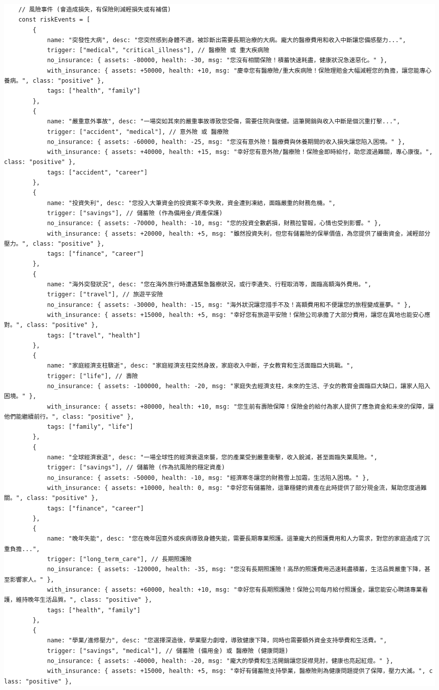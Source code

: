         // 風險事件 (會造成損失，有保險則減輕損失或有補償)
        const riskEvents = [
            {
                name: "突發性大病", desc: "您突然感到身體不適，被診斷出需要長期治療的大病。龐大的醫療費用和收入中斷讓您備感壓力...",
                trigger: ["medical", "critical_illness"], // 醫療險 或 重大疾病險
                no_insurance: { assets: -80000, health: -30, msg: "您沒有相關保險！積蓄快速耗盡，健康狀況急速惡化。" },
                with_insurance: { assets: +50000, health: +10, msg: "慶幸您有醫療險/重大疾病險！保險理賠金大幅減輕您的負擔，讓您能專心養病。", class: "positive" },
                tags: ["health", "family"]
            },
            {
                name: "嚴重意外事故", desc: "一場突如其來的嚴重事故導致您受傷，需要住院與復健。這筆開銷與收入中斷是個沉重打擊...",
                trigger: ["accident", "medical"], // 意外險 或 醫療險
                no_insurance: { assets: -60000, health: -25, msg: "您沒有意外險！醫療費與休養期間的收入損失讓您陷入困境。" },
                with_insurance: { assets: +40000, health: +15, msg: "幸好您有意外險/醫療險！保險金即時給付，助您渡過難關，專心康復。", class: "positive" },
                tags: ["accident", "career"]
            },
            {
                name: "投資失利", desc: "您投入大筆資金的投資案不幸失敗，資金遭到凍結，面臨嚴重的財務危機。",
                trigger: ["savings"], // 儲蓄險 (作為備用金/資產保護)
                no_insurance: { assets: -70000, health: -10, msg: "您的投資全數虧損，財務拉警報，心情也受到影響。" },
                with_insurance: { assets: +20000, health: +5, msg: "雖然投資失利，但您有儲蓄險的保單價值，為您提供了緩衝資金，減輕部分壓力。", class: "positive" },
                tags: ["finance", "career"]
            },
            {
                name: "海外突發狀況", desc: "您在海外旅行時遭遇緊急醫療狀況，或行李遺失、行程取消等，面臨高額海外費用。",
                trigger: ["travel"], // 旅遊平安險
                no_insurance: { assets: -30000, health: -15, msg: "海外狀況讓您措手不及！高額費用和不便讓您的旅程變成噩夢。" },
                with_insurance: { assets: +15000, health: +5, msg: "幸好您有旅遊平安險！保險公司承擔了大部分費用，讓您在異地也能安心應對。", class: "positive" },
                tags: ["travel", "health"]
            },
            {
                name: "家庭經濟支柱驟逝", desc: "家庭經濟支柱突然身故，家庭收入中斷，子女教育和生活面臨巨大挑戰。",
                trigger: ["life"], // 壽險
                no_insurance: { assets: -100000, health: -20, msg: "家庭失去經濟支柱，未來的生活、子女的教育金面臨巨大缺口，讓家人陷入困境。" },
                with_insurance: { assets: +80000, health: +10, msg: "您生前有壽險保障！保險金的給付為家人提供了應急資金和未來的保障，讓他們能繼續前行。", class: "positive" },
                tags: ["family", "life"]
            },
            {
                name: "全球經濟衰退", desc: "一場全球性的經濟衰退來襲，您的產業受到嚴重衝擊，收入銳減，甚至面臨失業風險。",
                trigger: ["savings"], // 儲蓄險 (作為抗風險的穩定資產)
                no_insurance: { assets: -50000, health: -10, msg: "經濟寒冬讓您的財務雪上加霜，生活陷入困境。" },
                with_insurance: { assets: +10000, health: 0, msg: "幸好您有儲蓄險，這筆穩健的資產在此時提供了部分現金流，幫助您度過難關。", class: "positive" },
                tags: ["finance", "career"]
            },
            {
                name: "晚年失能", desc: "您在晚年因意外或疾病導致身體失能，需要長期專業照護。這筆龐大的照護費用和人力需求，對您的家庭造成了沉重負擔...",
                trigger: ["long_term_care"], // 長期照護險
                no_insurance: { assets: -120000, health: -35, msg: "您沒有長期照護險！高昂的照護費用迅速耗盡積蓄，生活品質嚴重下降，甚至影響家人。" },
                with_insurance: { assets: +60000, health: +10, msg: "幸好您有長期照護險！保險公司每月給付照護金，讓您能安心聘請專業看護，維持晚年生活品質。", class: "positive" },
                tags: ["health", "family"]
            },
            {
                name: "學業/進修壓力", desc: "您選擇深造後，學業壓力劇增，導致健康下降，同時也需要額外資金支持學費和生活費。",
                trigger: ["savings", "medical"], // 儲蓄險 (備用金) 或 醫療險 (健康問題)
                no_insurance: { assets: -40000, health: -20, msg: "龐大的學費和生活開銷讓您捉襟見肘，健康也亮起紅燈。" },
                with_insurance: { assets: +15000, health: +5, msg: "幸好有儲蓄險支持學業，醫療險則為健康問題提供了保障，壓力大減。", class: "positive" },